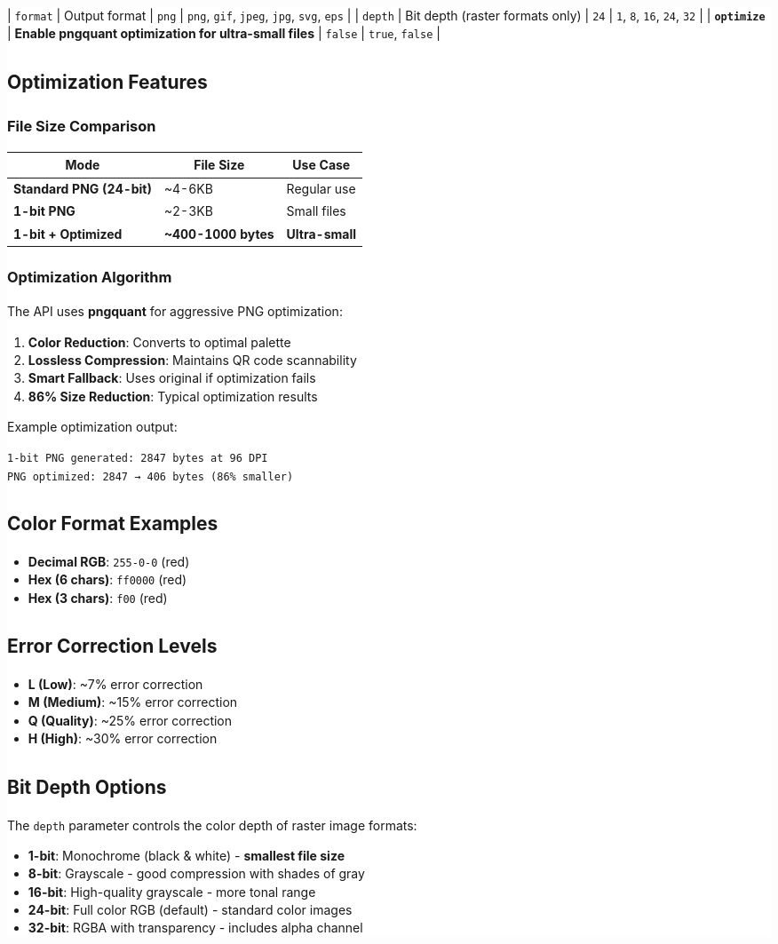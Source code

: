 | `format` | Output format | `png` | `png`, `gif`, `jpeg`, `jpg`, `svg`, `eps` |
| `depth` | Bit depth (raster formats only) | `24` | `1`, `8`, `16`, `24`, `32` |
| **`optimize`** | **Enable pngquant optimization for ultra-small files** | `false` | `true`, `false` |

## Optimization Features

### File Size Comparison

| Mode | File Size | Use Case |
|------|-----------|----------|
| **Standard PNG (24-bit)** | ~4-6KB | Regular use |
| **1-bit PNG** | ~2-3KB | Small files |
| **1-bit + Optimized** | **~400-1000 bytes** | **Ultra-small** |

### Optimization Algorithm

The API uses **pngquant** for aggressive PNG optimization:

1. **Color Reduction**: Converts to optimal palette
2. **Lossless Compression**: Maintains QR code scannability  
3. **Smart Fallback**: Uses original if optimization fails
4. **86% Size Reduction**: Typical optimization results

Example optimization output:
```
1-bit PNG generated: 2847 bytes at 96 DPI
PNG optimized: 2847 → 406 bytes (86% smaller)
```

## Color Format Examples

- **Decimal RGB**: `255-0-0` (red)
- **Hex (6 chars)**: `ff0000` (red)
- **Hex (3 chars)**: `f00` (red)

## Error Correction Levels

- **L (Low)**: ~7% error correction
- **M (Medium)**: ~15% error correction  
- **Q (Quality)**: ~25% error correction
- **H (High)**: ~30% error correction

## Bit Depth Options

The `depth` parameter controls the color depth of raster image formats:

- **1-bit**: Monochrome (black & white) - **smallest file size**
- **8-bit**: Grayscale - good compression with shades of gray
- **16-bit**: High-quality grayscale - more tonal range
- **24-bit**: Full color RGB (default) - standard color images
- **32-bit**: RGBA with transparency - includes alpha channel
